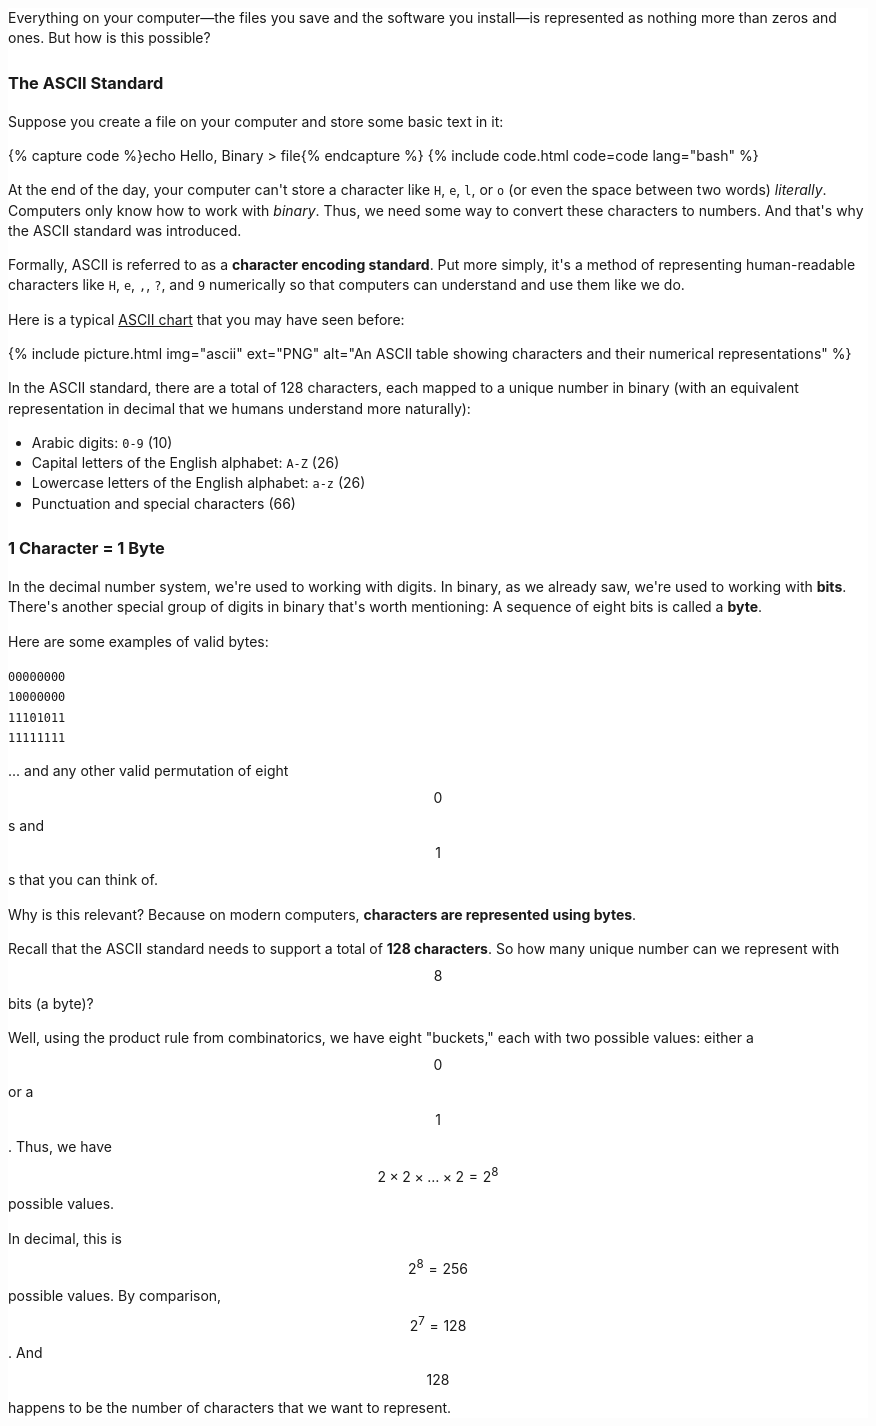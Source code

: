 Everything on your computer—the files you save and the software you install—is represented as nothing more than zeros and ones. But how is this possible?

### The ASCII Standard

Suppose you create a file on your computer and store some basic text in it:

{% capture code %}echo Hello, Binary > file{% endcapture %}
{% include code.html code=code lang="bash" %}

At the end of the day, your computer can't store a character like `H`, `e`, `l`, or `o` (or even the space between two words) *literally*. Computers only know how to work with *binary*. Thus, we need some way to convert these characters to numbers. And that's why the ASCII standard was introduced.

Formally, ASCII is referred to as a **character encoding standard**. Put more simply, it's a method of representing human-readable characters like `H`, `e`, `,`, `?`, and `9` numerically so that computers can understand and use them like we do.

Here is a typical [ASCII chart](http://www.asciitable.com/) that you may have seen before:

{% include picture.html img="ascii" ext="PNG" alt="An ASCII table showing characters and their numerical representations" %}

In the ASCII standard, there are a total of 128 characters, each mapped to a unique number in binary (with an equivalent representation in decimal that we humans understand more naturally):

- Arabic digits: `0-9` (10)
- Capital letters of the English alphabet: `A-Z` (26)
- Lowercase letters of the English alphabet: `a-z` (26)
- Punctuation and special characters (66)

### 1 Character = 1 Byte

In the decimal number system, we're used to working with digits. In binary, as we already saw, we're used to working with **bits**. There's another special group of digits in binary that's worth mentioning: A sequence of eight bits is called a **byte**.

Here are some examples of valid bytes:

```
00000000
10000000
11101011
11111111
```

... and any other valid permutation of eight $$0$$s and $$1$$s that you can think of.

Why is this relevant? Because on modern computers, **characters are represented using bytes**.

Recall that the ASCII standard needs to support a total of **128 characters**. So how many unique number can we represent with $$8$$ bits (a byte)?

Well, using the product rule from combinatorics, we have eight "buckets," each with two possible values: either a $$0$$ or a $$1$$. Thus, we have $$2 \times 2 \times \dots \times 2 = 2^8$$ possible values.

In decimal, this is $$2^8 = 256$$ possible values. By comparison, $$2^7 = 128$$. And $$128$$ happens to be the number of characters that we want to represent.
